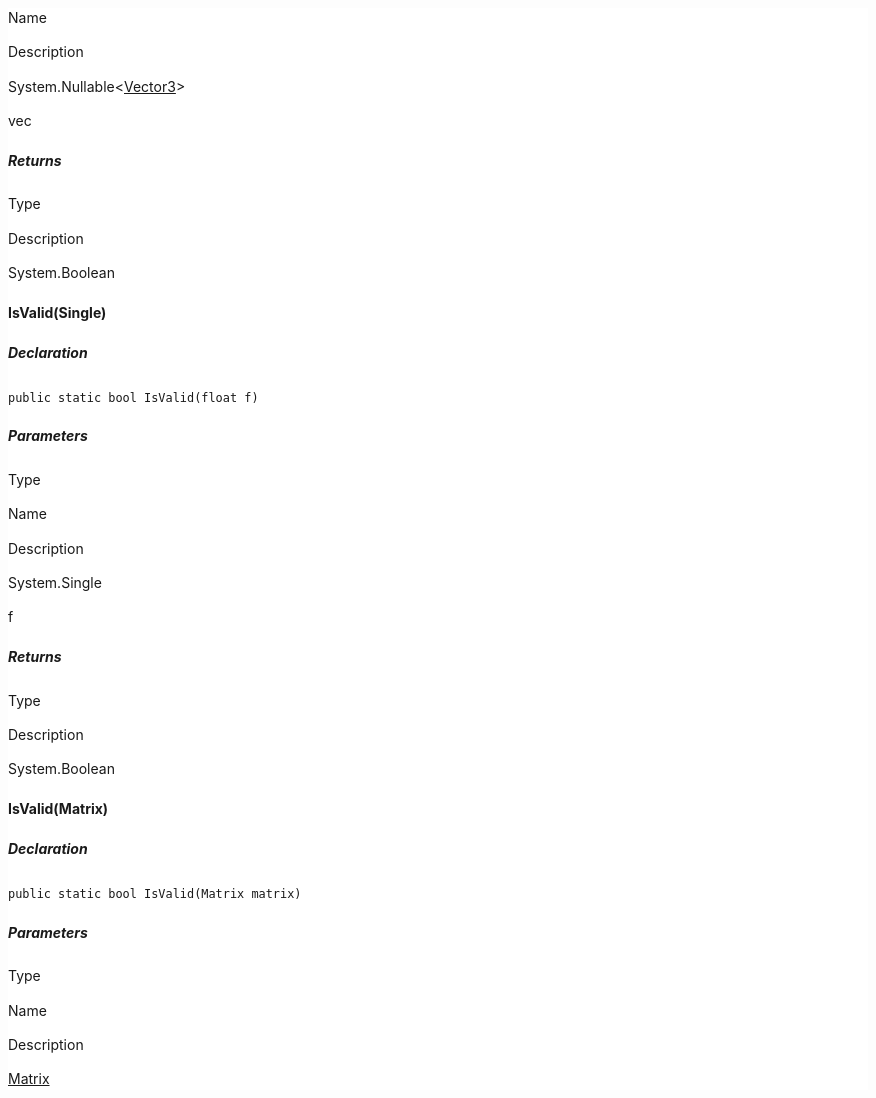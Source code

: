 Name

Description

System.Nullable<[Vector3](https://keensoftwarehouse.github.io/SpaceEngineersModAPI/api/VRageMath.Vector3.html)\>

vec

##### Returns

Type

Description

System.Boolean

#### IsValid(Single)

##### Declaration

```
public static bool IsValid(float f)
```

##### Parameters

Type

Name

Description

System.Single

f

##### Returns

Type

Description

System.Boolean

#### IsValid(Matrix)

##### Declaration

```
public static bool IsValid(Matrix matrix)
```

##### Parameters

Type

Name

Description

[Matrix](https://keensoftwarehouse.github.io/SpaceEngineersModAPI/api/VRageMath.Matrix.html)
